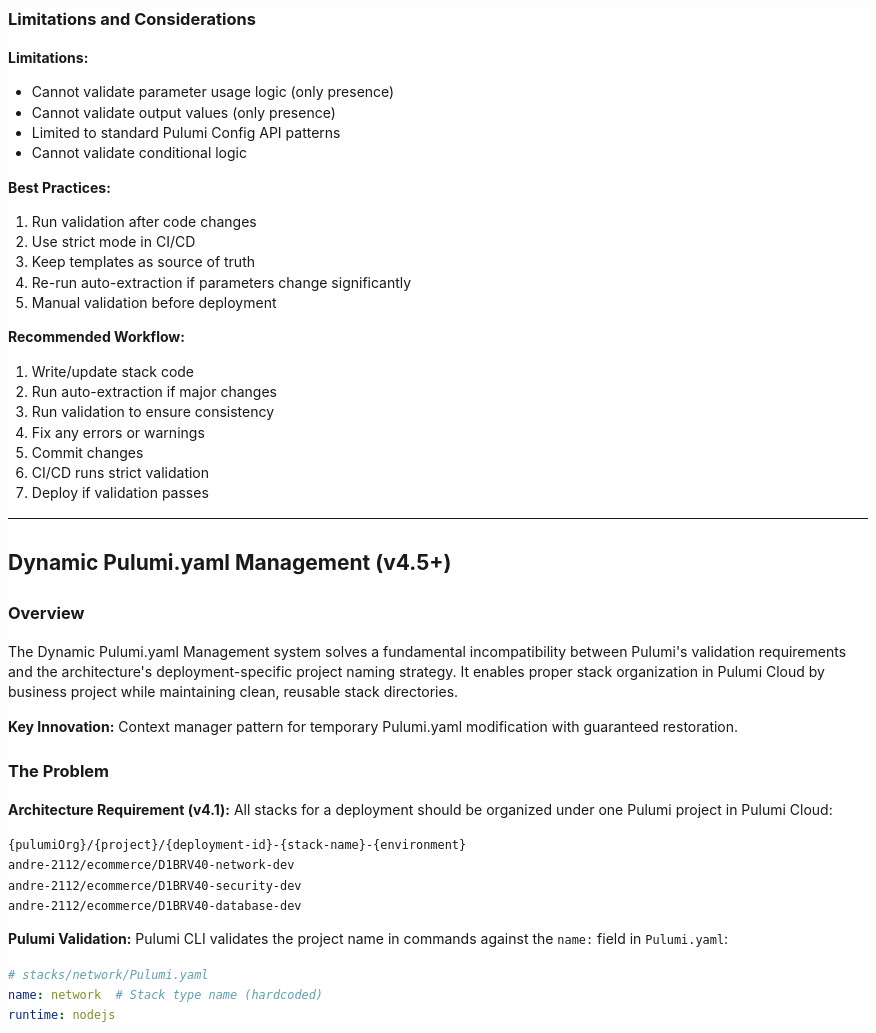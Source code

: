### Limitations and Considerations

**Limitations:**
- Cannot validate parameter usage logic (only presence)
- Cannot validate output values (only presence)
- Limited to standard Pulumi Config API patterns
- Cannot validate conditional logic

**Best Practices:**
1. Run validation after code changes
2. Use strict mode in CI/CD
3. Keep templates as source of truth
4. Re-run auto-extraction if parameters change significantly
5. Manual validation before deployment

**Recommended Workflow:**
1. Write/update stack code
2. Run auto-extraction if major changes
3. Run validation to ensure consistency
4. Fix any errors or warnings
5. Commit changes
6. CI/CD runs strict validation
7. Deploy if validation passes

---

## Dynamic Pulumi.yaml Management (v4.5+)

### Overview

The Dynamic Pulumi.yaml Management system solves a fundamental incompatibility between Pulumi's validation requirements and the architecture's deployment-specific project naming strategy. It enables proper stack organization in Pulumi Cloud by business project while maintaining clean, reusable stack directories.

**Key Innovation:** Context manager pattern for temporary Pulumi.yaml modification with guaranteed restoration.

### The Problem

**Architecture Requirement (v4.1):**
All stacks for a deployment should be organized under one Pulumi project in Pulumi Cloud:
```
{pulumiOrg}/{project}/{deployment-id}-{stack-name}-{environment}
andre-2112/ecommerce/D1BRV40-network-dev
andre-2112/ecommerce/D1BRV40-security-dev
andre-2112/ecommerce/D1BRV40-database-dev
```

**Pulumi Validation:**
Pulumi CLI validates the project name in commands against the `name:` field in `Pulumi.yaml`:
```yaml
# stacks/network/Pulumi.yaml
name: network  # Stack type name (hardcoded)
runtime: nodejs
```
